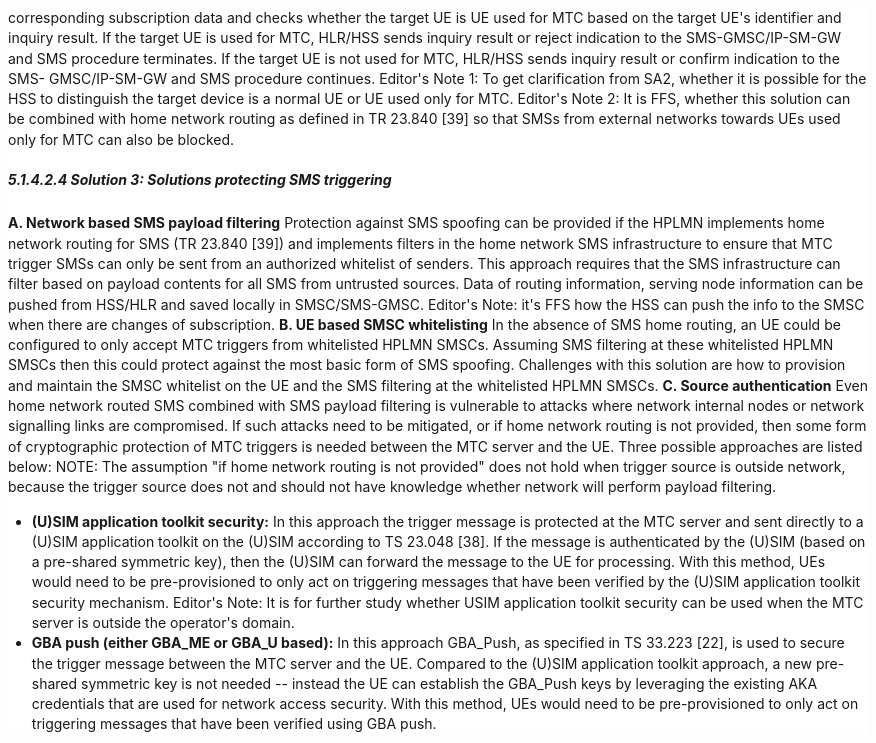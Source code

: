 corresponding subscription data and checks whether the target UE is UE used
for MTC based on the target UE\'s identifier and inquiry result. If the target
UE is used for MTC, HLR/HSS sends inquiry result or reject indication to the
SMS-GMSC/IP-SM-GW and SMS procedure terminates. If the target UE is not used
for MTC, HLR/HSS sends inquiry result or confirm indication to the SMS-
GMSC/IP-SM-GW and SMS procedure continues.
Editor\'s Note 1: To get clarification from SA2, whether it is possible for
the HSS to distinguish the target device is a normal UE or UE used only for
MTC.
Editor\'s Note 2: It is FFS, whether this solution can be combined with home
network routing as defined in TR 23.840 [39] so that SMSs from external
networks towards UEs used only for MTC can also be blocked.
##### 5.1.4.2.4 Solution 3: Solutions protecting SMS triggering
**A. Network based SMS payload filtering**
Protection against SMS spoofing can be provided if the HPLMN implements home
network routing for SMS (TR 23.840 [39]) and implements filters in the home
network SMS infrastructure to ensure that MTC trigger SMSs can only be sent
from an authorized whitelist of senders. This approach requires that the SMS
infrastructure can filter based on payload contents for all SMS from untrusted
sources.
Data of routing information, serving node information can be pushed from
HSS/HLR and saved locally in SMSC/SMS-GMSC.
Editor\'s Note: it\'s FFS how the HSS can push the info to the SMSC when there
are changes of subscription.
**B. UE based SMSC whitelisting**
In the absence of SMS home routing, an UE could be configured to only accept
MTC triggers from whitelisted HPLMN SMSCs. Assuming SMS filtering at these
whitelisted HPLMN SMSCs then this could protect against the most basic form of
SMS spoofing. Challenges with this solution are how to provision and maintain
the SMSC whitelist on the UE and the SMS filtering at the whitelisted HPLMN
SMSCs.
**C. Source authentication**
Even home network routed SMS combined with SMS payload filtering is vulnerable
to attacks where network internal nodes or network signalling links are
compromised. If such attacks need to be mitigated, or if home network routing
is not provided, then some form of cryptographic protection of MTC triggers is
needed between the MTC server and the UE. Three possible approaches are listed
below:
NOTE: The assumption \"if home network routing is not provided\" does not hold
when trigger source is outside network, because the trigger source does not
and should not have knowledge whether network will perform payload filtering.
  * **(U)SIM application toolkit security:** In this approach the trigger message is protected at the MTC server and sent directly to a (U)SIM application toolkit on the (U)SIM according to TS 23.048 [38]. If the message is authenticated by the (U)SIM (based on a pre-shared symmetric key), then the (U)SIM can forward the message to the UE for processing. With this method, UEs would need to be pre-provisioned to only act on triggering messages that have been verified by the (U)SIM application toolkit security mechanism.
Editor\'s Note: It is for further study whether USIM application toolkit
security can be used when the MTC server is outside the operator\'s domain.
  * **GBA push (either GBA_ME or GBA_U based):** In this approach GBA_Push, as specified in TS 33.223 [22], is used to secure the trigger message between the MTC server and the UE. Compared to the (U)SIM application toolkit approach, a new pre-shared symmetric key is not needed -- instead the UE can establish the GBA_Push keys by leveraging the existing AKA credentials that are used for network access security. With this method, UEs would need to be pre-provisioned to only act on triggering messages that have been verified using GBA push.